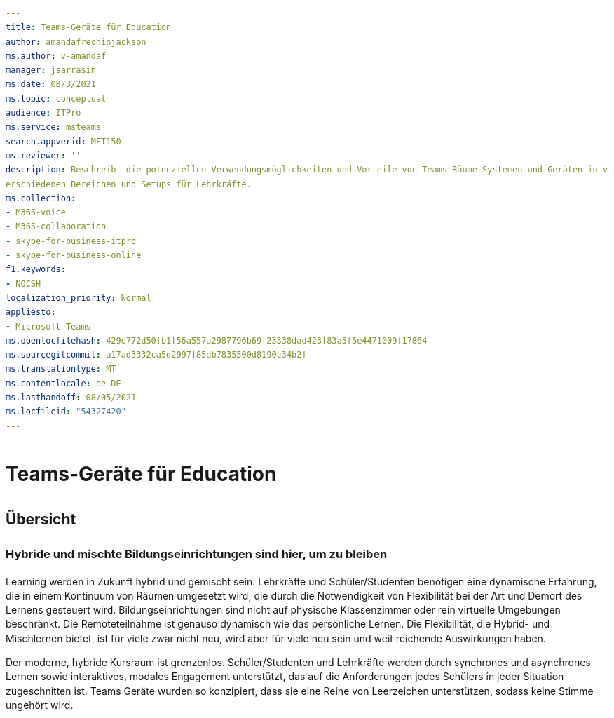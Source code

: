 ```yaml
---
title: Teams-Geräte für Education
author: amandafrechinjackson
ms.author: v-amandaf
manager: jsarrasin
ms.date: 08/3/2021
ms.topic: conceptual
audience: ITPro
ms.service: msteams
search.appverid: MET150
ms.reviewer: ''
description: Beschreibt die potenziellen Verwendungsmöglichkeiten und Vorteile von Teams-Räume Systemen und Geräten in verschiedenen Bereichen und Setups für Lehrkräfte.
ms.collection:
- M365-voice
- M365-collaboration
- skype-for-business-itpro
- skype-for-business-online
f1.keywords:
- NOCSH
localization_priority: Normal
appliesto:
- Microsoft Teams
ms.openlocfilehash: 429e772d50fb1f56a557a2987796b69f23338dad423f83a5f5e4471009f17864
ms.sourcegitcommit: a17ad3332ca5d2997f85db7835500d8190c34b2f
ms.translationtype: MT
ms.contentlocale: de-DE
ms.lasthandoff: 08/05/2021
ms.locfileid: "54327420"
---
```

# <a name="teams-devices-for-education"></a>Teams-Geräte für Education

## <a name="overview"></a>Übersicht

### <a name="hybrid-and-blended-education-is-here-to-stay"></a>Hybride und mischte Bildungseinrichtungen sind hier, um zu bleiben

Learning werden in Zukunft hybrid und gemischt sein. Lehrkräfte und Schüler/Studenten benötigen eine dynamische Erfahrung, die in einem Kontinuum von Räumen umgesetzt wird, die durch die Notwendigkeit von Flexibilität bei der Art und Demort des Lernens gesteuert wird. Bildungseinrichtungen sind nicht auf physische Klassenzimmer oder rein virtuelle Umgebungen beschränkt. Die Remoteteilnahme ist genauso dynamisch wie das persönliche Lernen. Die Flexibilität, die Hybrid- und Mischlernen bietet, ist für viele zwar nicht neu, wird aber für viele neu sein und weit reichende Auswirkungen haben. 

Der moderne, hybride Kursraum ist grenzenlos. Schüler/Studenten und Lehrkräfte werden durch synchrones und asynchrones Lernen sowie interaktives, modales Engagement unterstützt, das auf die Anforderungen jedes Schülers in jeder Situation zugeschnitten ist. Teams Geräte wurden so konzipiert, dass sie eine Reihe von Leerzeichen unterstützen, sodass keine Stimme ungehört wird. 
